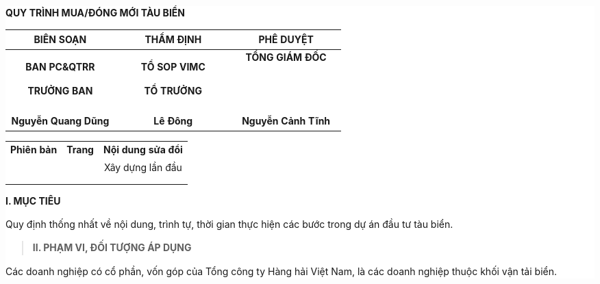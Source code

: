 **QUY TRÌNH MUA/ĐÓNG MỚI TÀU BIỂN**

<table>
<colgroup>
<col style="width: 32%" />
<col style="width: 34%" />
<col style="width: 32%" />
</colgroup>
<thead>
<tr>
<th style="text-align: center;"><strong>BIÊN SOẠN</strong></th>
<th style="text-align: center;"><strong>THẨM ĐỊNH</strong></th>
<th style="text-align: center;"><strong>PHÊ DUYỆT</strong></th>
</tr>
</thead>
<tbody>
<tr>
<td style="text-align: center;"><p><strong>BAN PC&amp;QTRR</strong></p>
<p><strong>TRƯỞNG BAN</strong></p></td>
<td style="text-align: center;"><p><strong>TỔ SOP VIMC</strong></p>
<p><strong>TỔ TRƯỞNG</strong></p></td>
<td style="text-align: center;"><strong>TỔNG GIÁM ĐỐC</strong></td>
</tr>
<tr>
<td style="text-align: center;"></td>
<td style="text-align: center;"></td>
<td style="text-align: center;"></td>
</tr>
<tr>
<td style="text-align: center;"><strong>Nguyễn Quang Dũng</strong></td>
<td style="text-align: center;"><strong>Lê Đông</strong></td>
<td style="text-align: center;"><strong>Nguyễn Cảnh Tĩnh</strong></td>
</tr>
</tbody>
</table>

|               |           |                      |
|:-------------:|:---------:|:--------------------:|
| **Phiên bản** | **Trang** | **Nội dung sửa đổi** |
|               |           |   Xây dựng lần đầu   |
|               |           |                      |
|               |           |                      |

**I. MỤC TIÊU**

Quy định thống nhất về nội dung, trình tự, thời gian thực hiện các bước
trong dự án đầu tư tàu biển.

> **II. PHẠM VI, ĐỐI TƯỢNG ÁP DỤNG**

Các doanh nghiệp có cổ phần, vốn góp của Tổng công ty Hàng hải Việt Nam,
là các doanh nghiệp thuộc khối vận tải biển.
